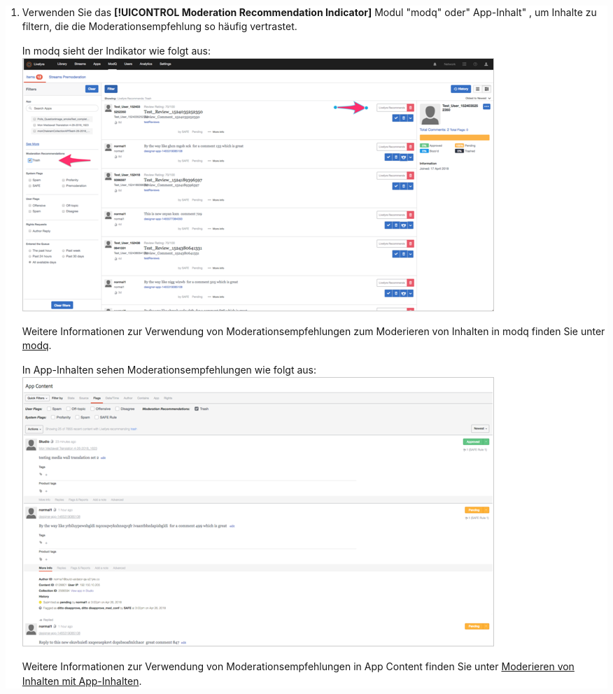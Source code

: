 
1. Verwenden Sie das **[!UICONTROL Moderation Recommendation Indicator]** Modul &quot;modq&quot; oder&quot; App-Inhalt&quot; , um Inhalte zu filtern, die die Moderationsempfehlung so häufig vertrastet.

   In modq sieht der Indikator wie folgt aus: ![](assets/mod_reco1.png)

   Weitere Informationen zur Verwendung von Moderationsempfehlungen zum Moderieren von Inhalten in modq finden Sie unter [modq](/help/using/c-features-livefyre/c-about-moderation/c-modq.md#c_modq).

   In App-Inhalten sehen Moderationsempfehlungen wie folgt aus: ![](assets/modreco3.png)

   Weitere Informationen zur Verwendung von Moderationsempfehlungen in App Content finden Sie unter [Moderieren von Inhalten mit App-Inhalten](/help/using/c-features-livefyre/c-about-moderation/c-moderate-content-using-app-content.md#c_moderate_content_using_app_content).
